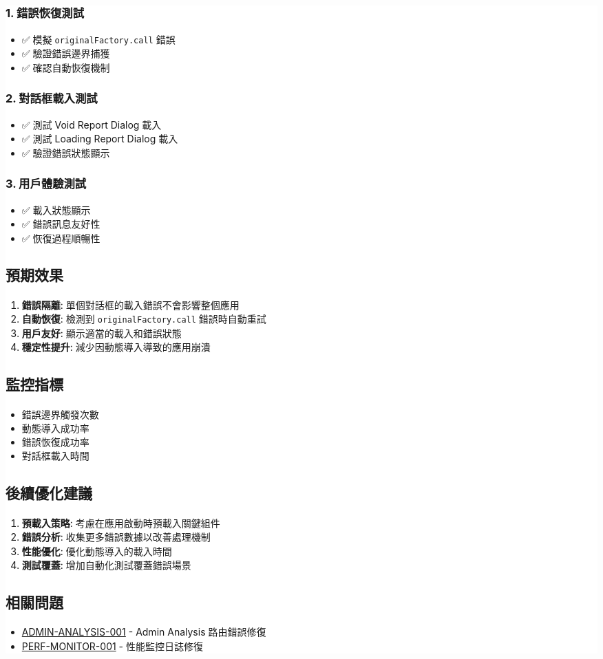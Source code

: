 ### 1. 錯誤恢復測試
- ✅ 模擬 `originalFactory.call` 錯誤
- ✅ 驗證錯誤邊界捕獲
- ✅ 確認自動恢復機制

### 2. 對話框載入測試
- ✅ 測試 Void Report Dialog 載入
- ✅ 測試 Loading Report Dialog 載入
- ✅ 驗證錯誤狀態顯示

### 3. 用戶體驗測試
- ✅ 載入狀態顯示
- ✅ 錯誤訊息友好性
- ✅ 恢復過程順暢性

## 預期效果

1. **錯誤隔離**: 單個對話框的載入錯誤不會影響整個應用
2. **自動恢復**: 檢測到 `originalFactory.call` 錯誤時自動重試
3. **用戶友好**: 顯示適當的載入和錯誤狀態
4. **穩定性提升**: 減少因動態導入導致的應用崩潰

## 監控指標

- 錯誤邊界觸發次數
- 動態導入成功率
- 錯誤恢復成功率
- 對話框載入時間

## 後續優化建議

1. **預載入策略**: 考慮在應用啟動時預載入關鍵組件
2. **錯誤分析**: 收集更多錯誤數據以改善處理機制
3. **性能優化**: 優化動態導入的載入時間
4. **測試覆蓋**: 增加自動化測試覆蓋錯誤場景

## 相關問題

- [ADMIN-ANALYSIS-001](./admin-analysis-originalfactory-error-fix.md) - Admin Analysis 路由錯誤修復
- [PERF-MONITOR-001](./performance-monitor-console-spam-fix.md) - 性能監控日誌修復 